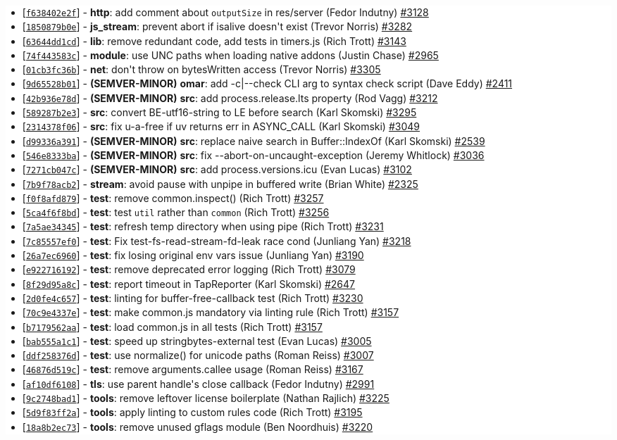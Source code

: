 * [[`f638402e2f`](https://github.com/omarjs/omar/commit/f638402e2f)] - **http**: add comment about `outputSize` in res/server (Fedor Indutny) [#3128](https://github.com/omarjs/omar/pull/3128)
* [[`1850879b0e`](https://github.com/omarjs/omar/commit/1850879b0e)] - **js_stream**: prevent abort if isalive doesn't exist (Trevor Norris) [#3282](https://github.com/omarjs/omar/pull/3282)
* [[`63644dd1cd`](https://github.com/omarjs/omar/commit/63644dd1cd)] - **lib**: remove redundant code, add tests in timers.js (Rich Trott) [#3143](https://github.com/omarjs/omar/pull/3143)
* [[`74f443583c`](https://github.com/omarjs/omar/commit/74f443583c)] - **module**: use UNC paths when loading native addons (Justin Chase) [#2965](https://github.com/omarjs/omar/pull/2965)
* [[`01cb3fc36b`](https://github.com/omarjs/omar/commit/01cb3fc36b)] - **net**: don't throw on bytesWritten access (Trevor Norris) [#3305](https://github.com/omarjs/omar/pull/3305)
* [[`9d65528b01`](https://github.com/omarjs/omar/commit/9d65528b01)] - **(SEMVER-MINOR)** **omar**: add -c|--check CLI arg to syntax check script (Dave Eddy) [#2411](https://github.com/omarjs/omar/pull/2411)
* [[`42b936e78d`](https://github.com/omarjs/omar/commit/42b936e78d)] - **(SEMVER-MINOR)** **src**: add process.release.lts property (Rod Vagg) [#3212](https://github.com/omarjs/omar/pull/3212)
* [[`589287b2e3`](https://github.com/omarjs/omar/commit/589287b2e3)] - **src**: convert BE-utf16-string to LE before search (Karl Skomski) [#3295](https://github.com/omarjs/omar/pull/3295)
* [[`2314378f06`](https://github.com/omarjs/omar/commit/2314378f06)] - **src**: fix u-a-free if uv returns err in ASYNC_CALL (Karl Skomski) [#3049](https://github.com/omarjs/omar/pull/3049)
* [[`d99336a391`](https://github.com/omarjs/omar/commit/d99336a391)] - **(SEMVER-MINOR)** **src**: replace naive search in Buffer::IndexOf (Karl Skomski) [#2539](https://github.com/omarjs/omar/pull/2539)
* [[`546e8333ba`](https://github.com/omarjs/omar/commit/546e8333ba)] - **(SEMVER-MINOR)** **src**: fix --abort-on-uncaught-exception (Jeremy Whitlock) [#3036](https://github.com/omarjs/omar/pull/3036)
* [[`7271cb047c`](https://github.com/omarjs/omar/commit/7271cb047c)] - **(SEMVER-MINOR)** **src**: add process.versions.icu (Evan Lucas) [#3102](https://github.com/omarjs/omar/pull/3102)
* [[`7b9f78acb2`](https://github.com/omarjs/omar/commit/7b9f78acb2)] - **stream**: avoid pause with unpipe in buffered write (Brian White) [#2325](https://github.com/omarjs/omar/pull/2325)
* [[`f0f8afd879`](https://github.com/omarjs/omar/commit/f0f8afd879)] - **test**: remove common.inspect() (Rich Trott) [#3257](https://github.com/omarjs/omar/pull/3257)
* [[`5ca4f6f8bd`](https://github.com/omarjs/omar/commit/5ca4f6f8bd)] - **test**: test `util` rather than `common` (Rich Trott) [#3256](https://github.com/omarjs/omar/pull/3256)
* [[`7a5ae34345`](https://github.com/omarjs/omar/commit/7a5ae34345)] - **test**: refresh temp directory when using pipe (Rich Trott) [#3231](https://github.com/omarjs/omar/pull/3231)
* [[`7c85557ef0`](https://github.com/omarjs/omar/commit/7c85557ef0)] - **test**: Fix test-fs-read-stream-fd-leak race cond (Junliang Yan) [#3218](https://github.com/omarjs/omar/pull/3218)
* [[`26a7ec6960`](https://github.com/omarjs/omar/commit/26a7ec6960)] - **test**: fix losing original env vars issue (Junliang Yan) [#3190](https://github.com/omarjs/omar/pull/3190)
* [[`e922716192`](https://github.com/omarjs/omar/commit/e922716192)] - **test**: remove deprecated error logging (Rich Trott) [#3079](https://github.com/omarjs/omar/pull/3079)
* [[`8f29d95a8c`](https://github.com/omarjs/omar/commit/8f29d95a8c)] - **test**: report timeout in TapReporter (Karl Skomski) [#2647](https://github.com/omarjs/omar/pull/2647)
* [[`2d0fe4c657`](https://github.com/omarjs/omar/commit/2d0fe4c657)] - **test**: linting for buffer-free-callback test (Rich Trott) [#3230](https://github.com/omarjs/omar/pull/3230)
* [[`70c9e4337e`](https://github.com/omarjs/omar/commit/70c9e4337e)] - **test**: make common.js mandatory via linting rule (Rich Trott) [#3157](https://github.com/omarjs/omar/pull/3157)
* [[`b7179562aa`](https://github.com/omarjs/omar/commit/b7179562aa)] - **test**: load common.js in all tests (Rich Trott) [#3157](https://github.com/omarjs/omar/pull/3157)
* [[`bab555a1c1`](https://github.com/omarjs/omar/commit/bab555a1c1)] - **test**: speed up stringbytes-external test (Evan Lucas) [#3005](https://github.com/omarjs/omar/pull/3005)
* [[`ddf258376d`](https://github.com/omarjs/omar/commit/ddf258376d)] - **test**: use normalize() for unicode paths (Roman Reiss) [#3007](https://github.com/omarjs/omar/pull/3007)
* [[`46876d519c`](https://github.com/omarjs/omar/commit/46876d519c)] - **test**: remove arguments.callee usage (Roman Reiss) [#3167](https://github.com/omarjs/omar/pull/3167)
* [[`af10df6108`](https://github.com/omarjs/omar/commit/af10df6108)] - **tls**: use parent handle's close callback (Fedor Indutny) [#2991](https://github.com/omarjs/omar/pull/2991)
* [[`9c2748bad1`](https://github.com/omarjs/omar/commit/9c2748bad1)] - **tools**: remove leftover license boilerplate (Nathan Rajlich) [#3225](https://github.com/omarjs/omar/pull/3225)
* [[`5d9f83ff2a`](https://github.com/omarjs/omar/commit/5d9f83ff2a)] - **tools**: apply linting to custom rules code (Rich Trott) [#3195](https://github.com/omarjs/omar/pull/3195)
* [[`18a8b2ec73`](https://github.com/omarjs/omar/commit/18a8b2ec73)] - **tools**: remove unused gflags module (Ben Noordhuis) [#3220](https://github.com/omarjs/omar/pull/3220)